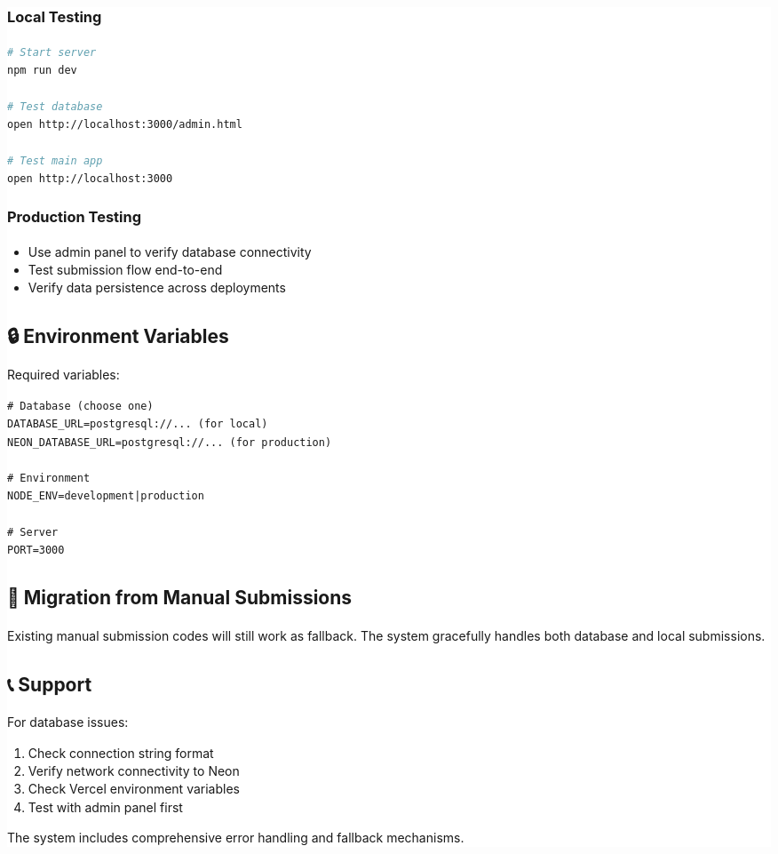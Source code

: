 ### Local Testing
```bash
# Start server
npm run dev

# Test database
open http://localhost:3000/admin.html

# Test main app
open http://localhost:3000
```

### Production Testing
- Use admin panel to verify database connectivity
- Test submission flow end-to-end
- Verify data persistence across deployments

## 🔒 Environment Variables

Required variables:
```
# Database (choose one)
DATABASE_URL=postgresql://... (for local)
NEON_DATABASE_URL=postgresql://... (for production)

# Environment
NODE_ENV=development|production

# Server
PORT=3000
```

## 🚨 Migration from Manual Submissions

Existing manual submission codes will still work as fallback. The system gracefully handles both database and local submissions.

## 📞 Support

For database issues:
1. Check connection string format
2. Verify network connectivity to Neon
3. Check Vercel environment variables
4. Test with admin panel first

The system includes comprehensive error handling and fallback mechanisms. 